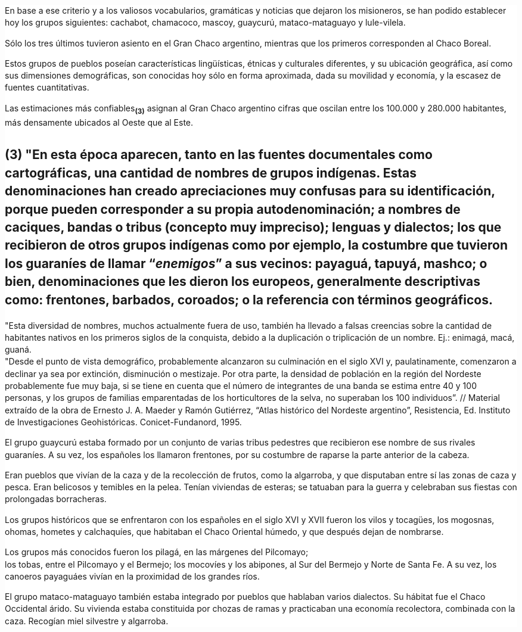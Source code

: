 En base a ese criterio y a los valiosos vocabularios, gramáticas y noticias que dejaron los misioneros, se han podido establecer hoy los grupos siguientes: cachabot, chamacoco, mascoy, guaycurú, mataco-mataguayo y lule-vilela.

Sólo los tres últimos tuvieron asiento en el Gran Chaco argentino, mientras que los primeros corresponden al Chaco Boreal.

Estos grupos de pueblos poseían características lingüísticas, étnicas y culturales diferentes, y su ubicación geográfica, así como sus dimensiones demográficas, son conocidas hoy sólo en forma aproximada, dada su movilidad y economía, y la escasez de fuentes cuantitativas.

Las estimaciones más confiables<sub><strong>(3)</strong></sub> asignan al Gran Chaco argentino cifras que oscilan entre los 100.000 y 280.000 habitantes, más densamente ubicados al Oeste que al Este.  

## **(3)** "En esta época aparecen, tanto en las fuentes documentales como cartográficas, una cantidad de nombres de grupos indígenas. Estas denominaciones han creado apreciaciones muy confusas para su identificación, porque pueden corresponder a su propia autodenominación; a nombres de caciques, bandas o tribus (concepto muy impreciso); lenguas y dialectos; los que recibieron de otros grupos indígenas como por ejemplo, la costumbre que tuvieron los guaraníes de llamar “_enemigos_” a sus vecinos: payaguá, tapuyá, mashco; o bien, denominaciones que les dieron los europeos, generalmente descriptivas como: frentones, barbados, coroados; o la referencia con términos geográficos.  
"Esta diversidad de nombres, muchos actualmente fuera de uso, también ha llevado a falsas creencias sobre la cantidad de habitantes nativos en los primeros siglos de la conquista, debido a la duplicación o triplicación de un nombre. Ej.: enimagá, macá, guaná.  
"Desde el punto de vista demográfico, probablemente alcanzaron su culminación en el siglo XVI y, paulatinamente, comenzaron a declinar ya sea por extinción, disminución o mestizaje. Por otra parte, la densidad de población en la región del Nordeste probablemente fue muy baja, si se tiene en cuenta que el número de integrantes de una banda se estima entre 40 y 100 personas, y los grupos de familias emparentadas de los horticultores de la selva, no superaban los 100 individuos”. // Material extraído de la obra de Ernesto J. A. Maeder y Ramón Gutiérrez, “Atlas histórico del Nordeste argentino”, Resistencia, Ed. Instituto de Investigaciones Geohistóricas. Conicet-Fundanord, 1995.

El grupo guaycurú estaba formado por un conjunto de varias tribus pedestres que recibieron ese nombre de sus rivales guaraníes. A su vez, los españoles los llamaron frentones, por su costumbre de raparse la parte anterior de la cabeza.

Eran pueblos que vivían de la caza y de la recolección de frutos, como la algarroba, y que disputaban entre sí las zonas de caza y pesca. Eran belicosos y temibles en la pelea. Tenían viviendas de esteras; se tatuaban para la guerra y celebraban sus fiestas con prolongadas borracheras.

Los grupos históricos que se enfrentaron con los españoles en el siglo XVI y XVII fueron los vilos y tocagües, los mogosnas, ohomas, hometes y calchaquíes, que habitaban el Chaco Oriental húmedo, y que después dejan de nombrarse.

Los grupos más conocidos fueron los pilagá, en las márgenes del Pilcomayo;  
los tobas, entre el Pilcomayo y el Bermejo; los mocovíes y los abipones, al Sur del Bermejo y Norte de Santa Fe. A su vez, los canoeros payaguáes vivían en la proximidad de los grandes ríos.

El grupo mataco-mataguayo también estaba integrado por pueblos que hablaban varios dialectos. Su hábitat fue el Chaco Occidental árido. Su vivienda estaba constituida por chozas de ramas y practicaban una economía recolectora, combinada con la caza. Recogían miel silvestre y algarroba.
